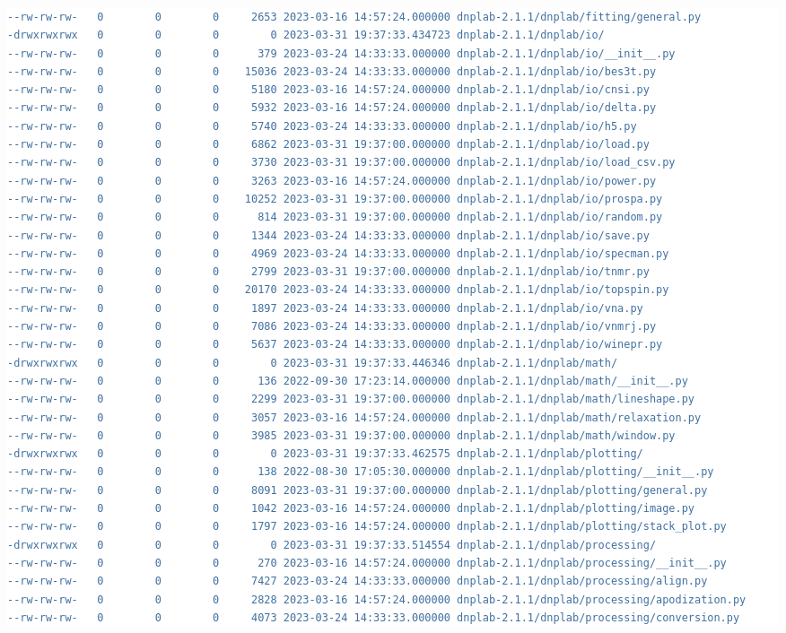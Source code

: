 ```diff
--rw-rw-rw-   0        0        0     2653 2023-03-16 14:57:24.000000 dnplab-2.1.1/dnplab/fitting/general.py
-drwxrwxrwx   0        0        0        0 2023-03-31 19:37:33.434723 dnplab-2.1.1/dnplab/io/
--rw-rw-rw-   0        0        0      379 2023-03-24 14:33:33.000000 dnplab-2.1.1/dnplab/io/__init__.py
--rw-rw-rw-   0        0        0    15036 2023-03-24 14:33:33.000000 dnplab-2.1.1/dnplab/io/bes3t.py
--rw-rw-rw-   0        0        0     5180 2023-03-16 14:57:24.000000 dnplab-2.1.1/dnplab/io/cnsi.py
--rw-rw-rw-   0        0        0     5932 2023-03-16 14:57:24.000000 dnplab-2.1.1/dnplab/io/delta.py
--rw-rw-rw-   0        0        0     5740 2023-03-24 14:33:33.000000 dnplab-2.1.1/dnplab/io/h5.py
--rw-rw-rw-   0        0        0     6862 2023-03-31 19:37:00.000000 dnplab-2.1.1/dnplab/io/load.py
--rw-rw-rw-   0        0        0     3730 2023-03-31 19:37:00.000000 dnplab-2.1.1/dnplab/io/load_csv.py
--rw-rw-rw-   0        0        0     3263 2023-03-16 14:57:24.000000 dnplab-2.1.1/dnplab/io/power.py
--rw-rw-rw-   0        0        0    10252 2023-03-31 19:37:00.000000 dnplab-2.1.1/dnplab/io/prospa.py
--rw-rw-rw-   0        0        0      814 2023-03-31 19:37:00.000000 dnplab-2.1.1/dnplab/io/random.py
--rw-rw-rw-   0        0        0     1344 2023-03-24 14:33:33.000000 dnplab-2.1.1/dnplab/io/save.py
--rw-rw-rw-   0        0        0     4969 2023-03-24 14:33:33.000000 dnplab-2.1.1/dnplab/io/specman.py
--rw-rw-rw-   0        0        0     2799 2023-03-31 19:37:00.000000 dnplab-2.1.1/dnplab/io/tnmr.py
--rw-rw-rw-   0        0        0    20170 2023-03-24 14:33:33.000000 dnplab-2.1.1/dnplab/io/topspin.py
--rw-rw-rw-   0        0        0     1897 2023-03-24 14:33:33.000000 dnplab-2.1.1/dnplab/io/vna.py
--rw-rw-rw-   0        0        0     7086 2023-03-24 14:33:33.000000 dnplab-2.1.1/dnplab/io/vnmrj.py
--rw-rw-rw-   0        0        0     5637 2023-03-24 14:33:33.000000 dnplab-2.1.1/dnplab/io/winepr.py
-drwxrwxrwx   0        0        0        0 2023-03-31 19:37:33.446346 dnplab-2.1.1/dnplab/math/
--rw-rw-rw-   0        0        0      136 2022-09-30 17:23:14.000000 dnplab-2.1.1/dnplab/math/__init__.py
--rw-rw-rw-   0        0        0     2299 2023-03-31 19:37:00.000000 dnplab-2.1.1/dnplab/math/lineshape.py
--rw-rw-rw-   0        0        0     3057 2023-03-16 14:57:24.000000 dnplab-2.1.1/dnplab/math/relaxation.py
--rw-rw-rw-   0        0        0     3985 2023-03-31 19:37:00.000000 dnplab-2.1.1/dnplab/math/window.py
-drwxrwxrwx   0        0        0        0 2023-03-31 19:37:33.462575 dnplab-2.1.1/dnplab/plotting/
--rw-rw-rw-   0        0        0      138 2022-08-30 17:05:30.000000 dnplab-2.1.1/dnplab/plotting/__init__.py
--rw-rw-rw-   0        0        0     8091 2023-03-31 19:37:00.000000 dnplab-2.1.1/dnplab/plotting/general.py
--rw-rw-rw-   0        0        0     1042 2023-03-16 14:57:24.000000 dnplab-2.1.1/dnplab/plotting/image.py
--rw-rw-rw-   0        0        0     1797 2023-03-16 14:57:24.000000 dnplab-2.1.1/dnplab/plotting/stack_plot.py
-drwxrwxrwx   0        0        0        0 2023-03-31 19:37:33.514554 dnplab-2.1.1/dnplab/processing/
--rw-rw-rw-   0        0        0      270 2023-03-16 14:57:24.000000 dnplab-2.1.1/dnplab/processing/__init__.py
--rw-rw-rw-   0        0        0     7427 2023-03-24 14:33:33.000000 dnplab-2.1.1/dnplab/processing/align.py
--rw-rw-rw-   0        0        0     2828 2023-03-16 14:57:24.000000 dnplab-2.1.1/dnplab/processing/apodization.py
--rw-rw-rw-   0        0        0     4073 2023-03-24 14:33:33.000000 dnplab-2.1.1/dnplab/processing/conversion.py
```